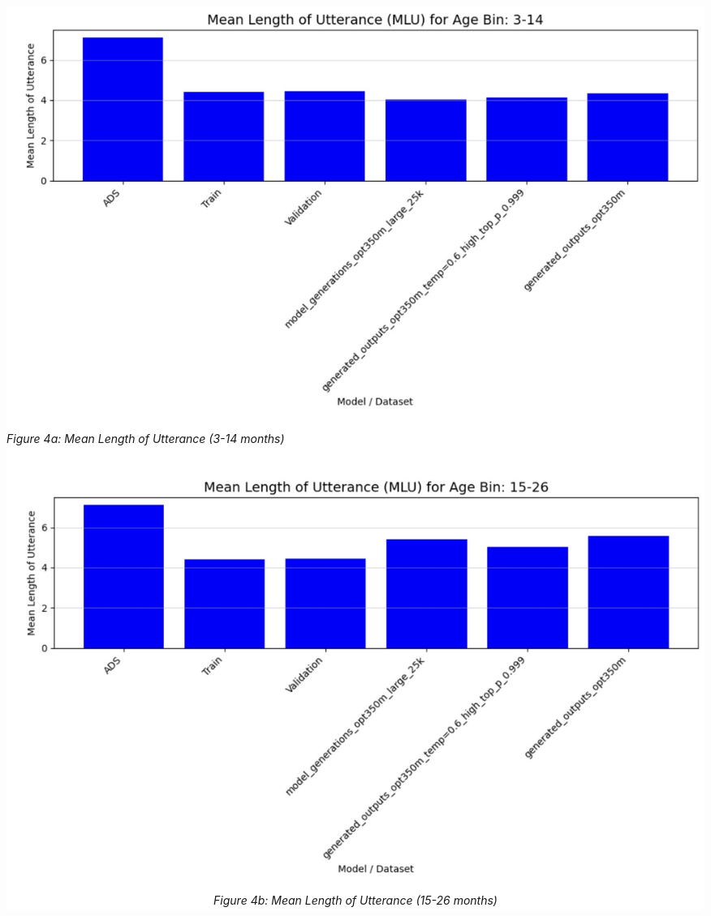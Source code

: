  <img src="/assets/images/MLU_3_14.jpg" width="100%" alt="Mean Length of Utterance for ages 3-14 months">
  <p><em>Figure 4a: Mean Length of Utterance (3-14 months)</em></p>
</div>

<div align="center">
  <img src="/assets/images/MLU_15_26.jpg" width="100%" alt="Mean Length of Utterance for ages 15-26 months">
  <p><em>Figure 4b: Mean Length of Utterance (15-26 months)</em></p>
</div>
